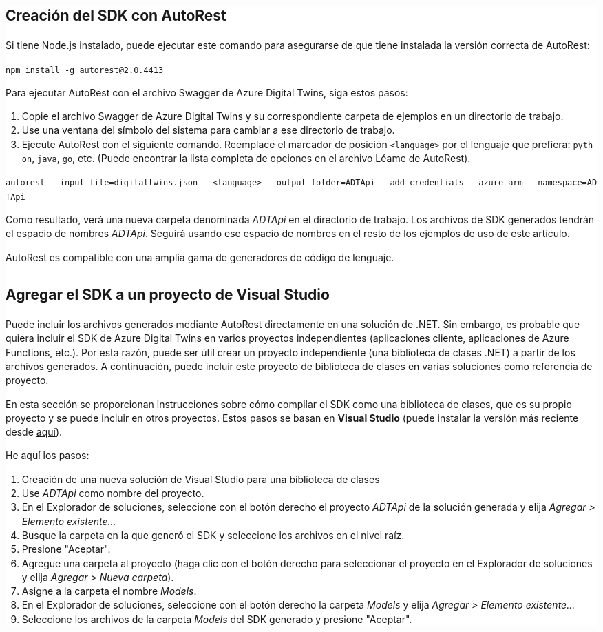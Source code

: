 ## <a name="create-the-sdk-with-autorest"></a>Creación del SDK con AutoRest 

Si tiene Node.js instalado, puede ejecutar este comando para asegurarse de que tiene instalada la versión correcta de AutoRest:
```cmd/sh
npm install -g autorest@2.0.4413
```

Para ejecutar AutoRest con el archivo Swagger de Azure Digital Twins, siga estos pasos:
1. Copie el archivo Swagger de Azure Digital Twins y su correspondiente carpeta de ejemplos en un directorio de trabajo.
2. Use una ventana del símbolo del sistema para cambiar a ese directorio de trabajo.
3. Ejecute AutoRest con el siguiente comando. Reemplace el marcador de posición `<language>` por el lenguaje que prefiera: `python`, `java`, `go`, etc. (Puede encontrar la lista completa de opciones en el archivo [Léame de AutoRest](https://github.com/Azure/autorest)).

```cmd/sh
autorest --input-file=digitaltwins.json --<language> --output-folder=ADTApi --add-credentials --azure-arm --namespace=ADTApi
```

Como resultado, verá una nueva carpeta denominada *ADTApi* en el directorio de trabajo. Los archivos de SDK generados tendrán el espacio de nombres *ADTApi*. Seguirá usando ese espacio de nombres en el resto de los ejemplos de uso de este artículo.

AutoRest es compatible con una amplia gama de generadores de código de lenguaje.

## <a name="add-the-sdk-to-a-visual-studio-project"></a>Agregar el SDK a un proyecto de Visual Studio

Puede incluir los archivos generados mediante AutoRest directamente en una solución de .NET. Sin embargo, es probable que quiera incluir el SDK de Azure Digital Twins en varios proyectos independientes (aplicaciones cliente, aplicaciones de Azure Functions, etc.). Por esta razón, puede ser útil crear un proyecto independiente (una biblioteca de clases .NET) a partir de los archivos generados. A continuación, puede incluir este proyecto de biblioteca de clases en varias soluciones como referencia de proyecto.

En esta sección se proporcionan instrucciones sobre cómo compilar el SDK como una biblioteca de clases, que es su propio proyecto y se puede incluir en otros proyectos. Estos pasos se basan en **Visual Studio** (puede instalar la versión más reciente desde [aquí](https://visualstudio.microsoft.com/downloads/)).

He aquí los pasos:

1. Creación de una nueva solución de Visual Studio para una biblioteca de clases
2. Use *ADTApi* como nombre del proyecto.
3. En el Explorador de soluciones, seleccione con el botón derecho el proyecto *ADTApi* de la solución generada y elija *Agregar > Elemento existente...*
4. Busque la carpeta en la que generó el SDK y seleccione los archivos en el nivel raíz.
5. Presione "Aceptar".
6. Agregue una carpeta al proyecto (haga clic con el botón derecho para seleccionar el proyecto en el Explorador de soluciones y elija *Agregar > Nueva carpeta*).
7. Asigne a la carpeta el nombre *Models*.
8. En el Explorador de soluciones, seleccione con el botón derecho la carpeta *Models* y elija *Agregar > Elemento existente...*
9. Seleccione los archivos de la carpeta *Models* del SDK generado y presione "Aceptar".
